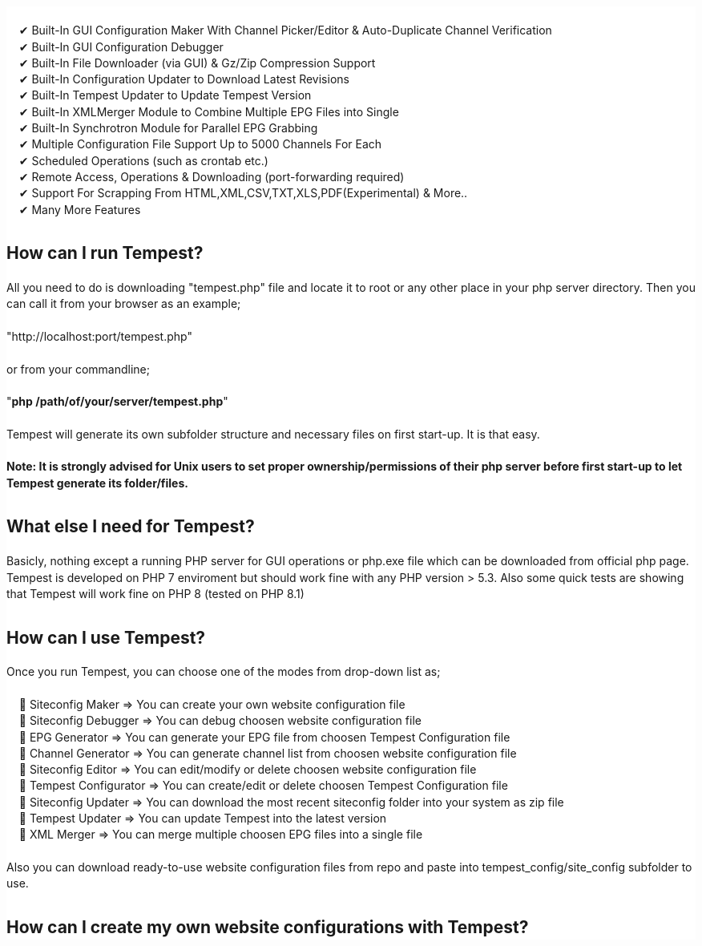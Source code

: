 <br>&nbsp;&nbsp;&nbsp;&nbsp;✔ Built-In GUI Configuration Maker With Channel Picker/Editor & Auto-Duplicate Channel Verification
<br>&nbsp;&nbsp;&nbsp;&nbsp;✔ Built-In GUI Configuration Debugger
<br>&nbsp;&nbsp;&nbsp;&nbsp;✔ Built-In File Downloader (via GUI) & Gz/Zip Compression Support
<br>&nbsp;&nbsp;&nbsp;&nbsp;✔ Built-In Configuration Updater to Download Latest Revisions
<br>&nbsp;&nbsp;&nbsp;&nbsp;✔ Built-In Tempest Updater to Update Tempest Version
<br>&nbsp;&nbsp;&nbsp;&nbsp;✔ Built-In XMLMerger Module to Combine Multiple EPG Files into Single
<br>&nbsp;&nbsp;&nbsp;&nbsp;✔ Built-In Synchrotron Module for Parallel EPG Grabbing
<br>&nbsp;&nbsp;&nbsp;&nbsp;✔ Multiple Configuration File Support Up to 5000 Channels For Each
<br>&nbsp;&nbsp;&nbsp;&nbsp;✔ Scheduled Operations (such as crontab etc.)
<br>&nbsp;&nbsp;&nbsp;&nbsp;✔ Remote Access, Operations & Downloading (port-forwarding required)
<br>&nbsp;&nbsp;&nbsp;&nbsp;✔ Support For Scrapping From HTML,XML,CSV,TXT,XLS,PDF(Experimental) & More..
<br>&nbsp;&nbsp;&nbsp;&nbsp;✔ Many More Features<br>
## How can I run Tempest?
All you need to do is downloading "tempest.php" file and locate it to root or any other place in your php server directory. Then you can call it from your browser as an example;
<br><br>"http://localhost:port/tempest.php"<br><br>
or from your commandline;
<br><br>"**php /path/of/your/server/tempest.php**"<br><br>
Tempest will generate its own subfolder structure and necessary files on first start-up. It is that easy.<br><br>
**Note: It is strongly advised for Unix users to set proper ownership/permissions of their php server before first start-up to let Tempest generate its folder/files.**<br>
## What else I need for Tempest?
Basicly, nothing except a running PHP server for GUI operations or php.exe file which can be downloaded from official php page. Tempest is developed on PHP 7 enviroment but should work fine with any PHP version > 5.3. Also some quick tests are showing that Tempest will work fine on PHP 8 (tested on PHP 8.1)
## How can I use Tempest?
Once you run Tempest, you can choose one of the modes from drop-down list as;<br>
<br>&nbsp;&nbsp;&nbsp;&nbsp;🔹 Siteconfig Maker => You can create your own website configuration file
<br>&nbsp;&nbsp;&nbsp;&nbsp;🔹 Siteconfig Debugger => You can debug choosen website configuration file
<br>&nbsp;&nbsp;&nbsp;&nbsp;🔹 EPG Generator => You can generate your EPG file from choosen Tempest Configuration file
<br>&nbsp;&nbsp;&nbsp;&nbsp;🔹 Channel Generator => You can generate channel list from choosen website configuration file
<br>&nbsp;&nbsp;&nbsp;&nbsp;🔹 Siteconfig Editor => You can edit/modify or delete choosen website configuration file
<br>&nbsp;&nbsp;&nbsp;&nbsp;🔹 Tempest Configurator => You can create/edit or delete choosen Tempest Configuration file
<br>&nbsp;&nbsp;&nbsp;&nbsp;🔹 Siteconfig Updater => You can download the most recent siteconfig folder into your system as zip file
<br>&nbsp;&nbsp;&nbsp;&nbsp;🔹 Tempest Updater => You can update Tempest into the latest version
<br>&nbsp;&nbsp;&nbsp;&nbsp;🔹 XML Merger => You can merge multiple choosen EPG files into a single file
<br><br>Also you can download ready-to-use website configuration files from repo and paste into tempest_config/site_config subfolder to use. 
## How can I create my own website configurations with Tempest?